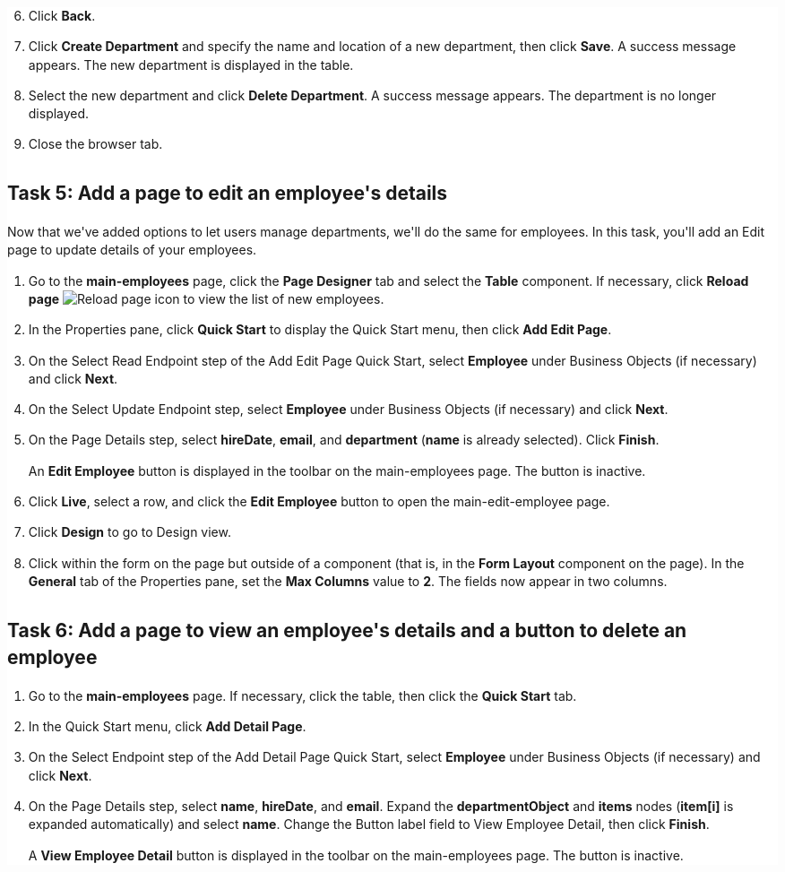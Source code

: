 
6.  Click **Back**.

7.  Click **Create Department** and specify the name and location of a new department, then click **Save**. A success message appears. The new department is displayed in the table.

8.  Select the new department and click **Delete Department**. A success message appears. The department is no longer displayed.

9.  Close the browser tab.

## Task 5: Add a page to edit an employee's details

Now that we've added options to let users manage departments, we'll do the same for employees. In this task, you'll add an Edit page to update details of your employees.


1.  Go to the **main-employees** page, click the **Page Designer** tab and select the **Table** component. If necessary, click **Reload page** ![Reload page icon](./images/vbcsmd_refresh_icon.png) to view the list of new employees.
2.  In the Properties pane, click **Quick Start** to display the Quick Start menu, then click **Add Edit Page**.

3.  On the Select Read Endpoint step of the Add Edit Page Quick Start, select **Employee** under Business Objects (if necessary) and click **Next**.

4.  On the Select Update Endpoint step, select **Employee** under Business Objects (if necessary) and click **Next**.
5.  On the Page Details step, select **hireDate**, **email**, and **department** (**name** is already selected). Click **Finish**.

    An **Edit Employee** button is displayed in the toolbar on the main-employees page. The button is inactive.

6.  Click **Live**, select a row, and click the **Edit Employee** button to open the main-edit-employee page.

7.  Click **Design** to go to Design view.

8.  Click within the form on the page but outside of a component (that is, in the **Form Layout** component on the page). In the **General** tab of the Properties pane, set the **Max Columns** value to **2**. The fields now appear in two columns.

## Task 6: Add a page to view an employee's details and a button to delete an employee

1.  Go to the **main-employees** page. If necessary, click the table, then click the **Quick Start** tab.
2.  In the Quick Start menu, click **Add Detail Page**.
3.  On the Select Endpoint step of the Add Detail Page Quick Start, select **Employee** under Business Objects (if necessary) and click **Next**.
4.  On the Page Details step, select **name**, **hireDate**, and **email**. Expand the **departmentObject** and **items** nodes (**item\[i\]** is expanded automatically) and select **name**. Change the Button label field to View Employee Detail, then click **Finish**.

    A **View Employee Detail** button is displayed in the toolbar on the main-employees page. The button is inactive.
